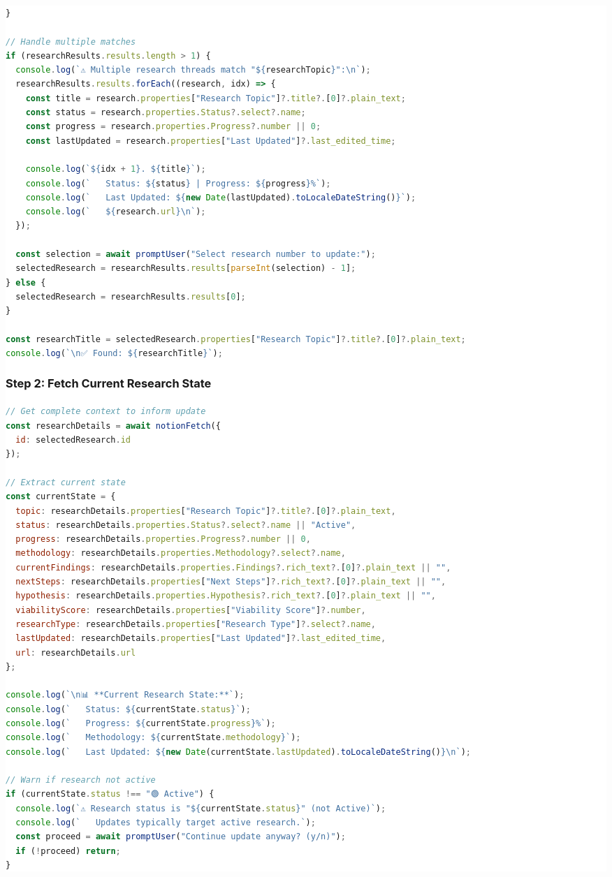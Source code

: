 ```javascript
}

// Handle multiple matches
if (researchResults.results.length > 1) {
  console.log(`⚠️ Multiple research threads match "${researchTopic}":\n`);
  researchResults.results.forEach((research, idx) => {
    const title = research.properties["Research Topic"]?.title?.[0]?.plain_text;
    const status = research.properties.Status?.select?.name;
    const progress = research.properties.Progress?.number || 0;
    const lastUpdated = research.properties["Last Updated"]?.last_edited_time;

    console.log(`${idx + 1}. ${title}`);
    console.log(`   Status: ${status} | Progress: ${progress}%`);
    console.log(`   Last Updated: ${new Date(lastUpdated).toLocaleDateString()}`);
    console.log(`   ${research.url}\n`);
  });

  const selection = await promptUser("Select research number to update:");
  selectedResearch = researchResults.results[parseInt(selection) - 1];
} else {
  selectedResearch = researchResults.results[0];
}

const researchTitle = selectedResearch.properties["Research Topic"]?.title?.[0]?.plain_text;
console.log(`\n✅ Found: ${researchTitle}`);
```

### Step 2: Fetch Current Research State

```javascript
// Get complete context to inform update
const researchDetails = await notionFetch({
  id: selectedResearch.id
});

// Extract current state
const currentState = {
  topic: researchDetails.properties["Research Topic"]?.title?.[0]?.plain_text,
  status: researchDetails.properties.Status?.select?.name || "Active",
  progress: researchDetails.properties.Progress?.number || 0,
  methodology: researchDetails.properties.Methodology?.select?.name,
  currentFindings: researchDetails.properties.Findings?.rich_text?.[0]?.plain_text || "",
  nextSteps: researchDetails.properties["Next Steps"]?.rich_text?.[0]?.plain_text || "",
  hypothesis: researchDetails.properties.Hypothesis?.rich_text?.[0]?.plain_text || "",
  viabilityScore: researchDetails.properties["Viability Score"]?.number,
  researchType: researchDetails.properties["Research Type"]?.select?.name,
  lastUpdated: researchDetails.properties["Last Updated"]?.last_edited_time,
  url: researchDetails.url
};

console.log(`\n📊 **Current Research State:**`);
console.log(`   Status: ${currentState.status}`);
console.log(`   Progress: ${currentState.progress}%`);
console.log(`   Methodology: ${currentState.methodology}`);
console.log(`   Last Updated: ${new Date(currentState.lastUpdated).toLocaleDateString()}\n`);

// Warn if research not active
if (currentState.status !== "🟢 Active") {
  console.log(`⚠️ Research status is "${currentState.status}" (not Active)`);
  console.log(`   Updates typically target active research.`);
  const proceed = await promptUser("Continue update anyway? (y/n)");
  if (!proceed) return;
}
```
